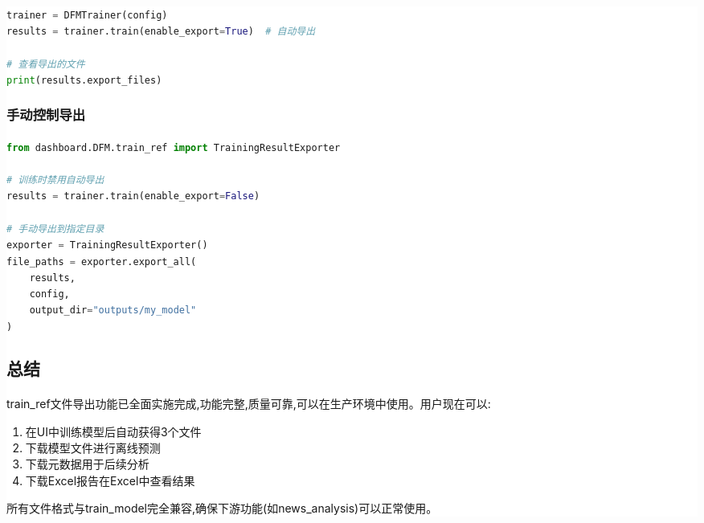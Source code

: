 ```python
trainer = DFMTrainer(config)
results = trainer.train(enable_export=True)  # 自动导出

# 查看导出的文件
print(results.export_files)
```

### 手动控制导出
```python
from dashboard.DFM.train_ref import TrainingResultExporter

# 训练时禁用自动导出
results = trainer.train(enable_export=False)

# 手动导出到指定目录
exporter = TrainingResultExporter()
file_paths = exporter.export_all(
    results,
    config,
    output_dir="outputs/my_model"
)
```

## 总结

train_ref文件导出功能已全面实施完成,功能完整,质量可靠,可以在生产环境中使用。用户现在可以:
1. 在UI中训练模型后自动获得3个文件
2. 下载模型文件进行离线预测
3. 下载元数据用于后续分析
4. 下载Excel报告在Excel中查看结果

所有文件格式与train_model完全兼容,确保下游功能(如news_analysis)可以正常使用。
